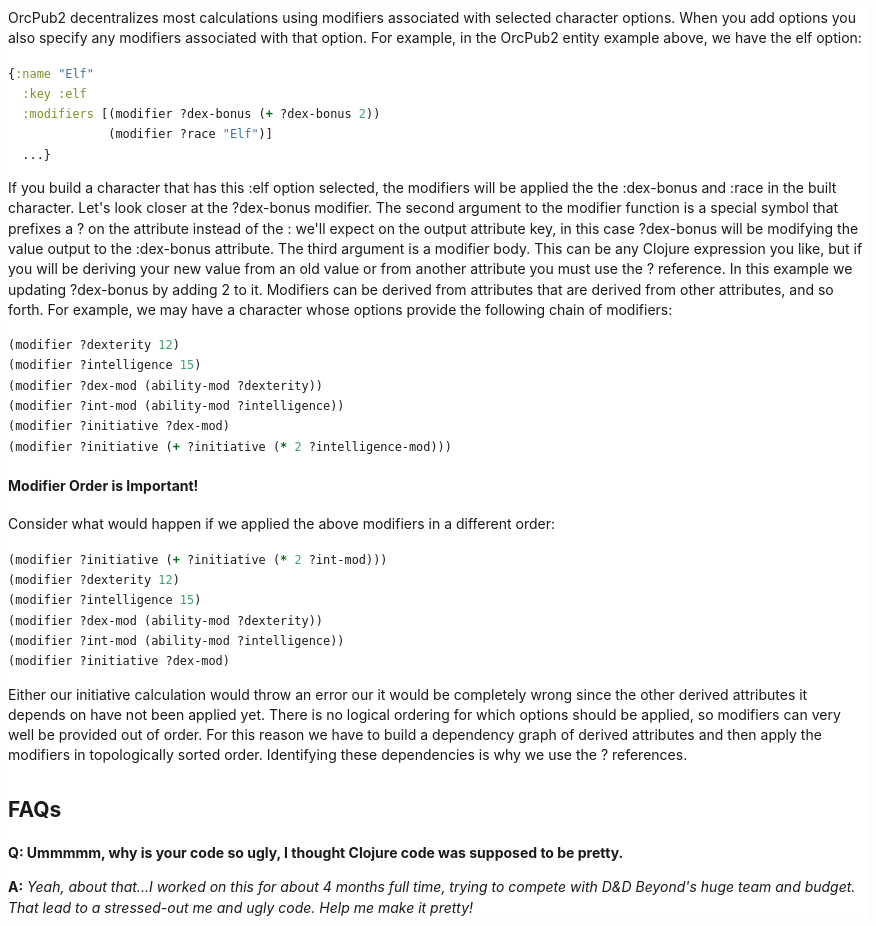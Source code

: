 OrcPub2 decentralizes most calculations using modifiers associated with selected character options. When you add options you also specify any modifiers associated with that option. For example, in the OrcPub2 entity example above, we have the elf option:

```clojure
{:name "Elf"
  :key :elf
  :modifiers [(modifier ?dex-bonus (+ ?dex-bonus 2))
              (modifier ?race "Elf")]
  ...}
```

If you build a character that has this :elf option selected, the modifiers will be applied the the :dex-bonus and :race in the built character. Let's look closer at the ?dex-bonus modifier. The second argument to the modifier function is a special symbol that prefixes a ? on the attribute instead of the : we'll expect on the output attribute key, in this case ?dex-bonus will be modifying the value output to the :dex-bonus attribute. The third argument is a modifier body. This can be any Clojure expression you like, but if you will be deriving your new value from an old value or from another attribute you must use the ?<attribute-name> reference. In this example we updating ?dex-bonus by adding 2 to it. Modifiers can be derived from attributes that are derived from other attributes, and so forth. For example, we may have a character whose options provide the following chain of modifiers:

```clojure
(modifier ?dexterity 12)
(modifier ?intelligence 15)
(modifier ?dex-mod (ability-mod ?dexterity))
(modifier ?int-mod (ability-mod ?intelligence))
(modifier ?initiative ?dex-mod)
(modifier ?initiative (+ ?initiative (* 2 ?intelligence-mod)))
```

#### Modifier Order is Important!

Consider what would happen if we applied the above modifiers in a different order:

```clojure
(modifier ?initiative (+ ?initiative (* 2 ?int-mod)))
(modifier ?dexterity 12)
(modifier ?intelligence 15)
(modifier ?dex-mod (ability-mod ?dexterity))
(modifier ?int-mod (ability-mod ?intelligence))
(modifier ?initiative ?dex-mod)
```
Either our initiative calculation would throw an error our it would be completely wrong since the other derived attributes it depends on have not been applied yet. There is no logical ordering for which options should be applied, so modifiers can very well be provided out of order. For this reason we have to build a dependency graph of derived attributes and then apply the modifiers in topologically sorted order. Identifying these dependencies is why we use the ?<attribute-name> references. 

## FAQs
**Q: Ummmmm, why is your code so ugly, I thought Clojure code was supposed to be pretty.** 

**A:** *Yeah, about that...I worked on this for about 4 months full time, trying to compete with D&D Beyond's huge team and budget. That lead to a stressed-out me and ugly code. Help me make it pretty!*
